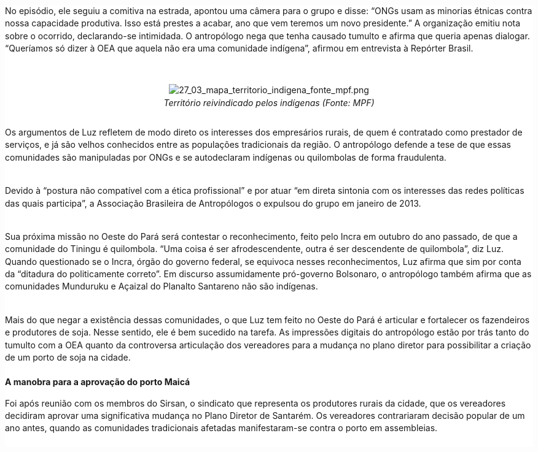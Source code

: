 <p>No epis&oacute;dio, ele seguiu a comitiva na estrada, apontou uma c&acirc;mera para o grupo e disse: &ldquo;ONGs usam as minorias &eacute;tnicas contra nossa capacidade produtiva. Isso est&aacute; prestes a acabar, ano que vem teremos um novo presidente.&rdquo; A organiza&ccedil;&atilde;o emitiu nota sobre o ocorrido, declarando-se intimidada. O antrop&oacute;logo nega que tenha causado tumulto e afirma que queria apenas dialogar. &ldquo;Quer&iacute;amos s&oacute; dizer &agrave; OEA que aquela n&atilde;o era uma comunidade ind&iacute;gena&rdquo;, afirmou em entrevista &agrave; Rep&oacute;rter Brasil.<br />
&nbsp;</p>

<div style="text-align:center">
<figure class="image" style="display:inline-block"><img alt="27_03_mapa_territorio_indigena_fonte_mpf.png" height="503" src="//farm8.staticflickr.com/7892/40550325173_4c6b452572_b.jpg" width="700" />
<figcaption><em>Territ&oacute;rio reivindicado pelos ind&iacute;genas (Fonte: MPF)</em></figcaption>
</figure>
</div>

<p>Os argumentos de Luz refletem de modo direto os interesses dos empres&aacute;rios rurais, de quem &eacute; contratado como prestador de servi&ccedil;os, e j&aacute; s&atilde;o velhos conhecidos entre as popula&ccedil;&otilde;es tradicionais da regi&atilde;o. O antrop&oacute;logo defende a tese de que essas comunidades s&atilde;o manipuladas por ONGs e se autodeclaram ind&iacute;genas ou quilombolas de forma fraudulenta.<br />
&nbsp;</p>

<p>Devido &agrave; &ldquo;postura n&atilde;o compat&iacute;vel com a &eacute;tica profissional&rdquo; e por atuar &ldquo;em direta sintonia com os interesses das redes pol&iacute;ticas das quais participa&rdquo;, a Associa&ccedil;&atilde;o Brasileira de Antrop&oacute;logos o expulsou do grupo em janeiro de 2013.<br />
&nbsp;</p>

<p>Sua pr&oacute;xima miss&atilde;o no Oeste do Par&aacute; ser&aacute; contestar o reconhecimento, feito pelo Incra em outubro do ano passado, de que a comunidade do Tiningu &eacute; quilombola. &ldquo;Uma coisa &eacute; ser afrodescendente, outra &eacute; ser descendente de quilombola&rdquo;, diz Luz. Quando questionado se o Incra, &oacute;rg&atilde;o do governo federal, se equivoca nesses reconhecimentos, Luz afirma que sim por conta da &ldquo;ditadura do politicamente correto&rdquo;. Em discurso assumidamente pr&oacute;-governo Bolsonaro, o antrop&oacute;logo tamb&eacute;m afirma que as comunidades Munduruku e A&ccedil;aizal do Planalto Santareno n&atilde;o s&atilde;o ind&iacute;genas.<br />
&nbsp;</p>

<p>Mais do que negar a exist&ecirc;ncia dessas comunidades, o que Luz tem feito no Oeste do Par&aacute; &eacute; articular e fortalecer os fazendeiros e produtores de soja. Nesse sentido, ele &eacute; bem sucedido na tarefa. As impress&otilde;es digitais do antrop&oacute;logo est&atilde;o por tr&aacute;s tanto do tumulto com a OEA quanto da controversa articula&ccedil;&atilde;o dos vereadores para a mudan&ccedil;a no plano diretor para possibilitar a cria&ccedil;&atilde;o de um porto de soja na cidade.<br />
<br />
<strong>A manobra para a aprova&ccedil;&atilde;o do porto Maic&aacute;</strong></p>

<p>Foi ap&oacute;s reuni&atilde;o com os membros do Sirsan, o sindicato que representa os produtores rurais da cidade, que os vereadores decidiram aprovar uma significativa mudan&ccedil;a no Plano Diretor de Santar&eacute;m. Os vereadores contrariaram decis&atilde;o popular de um ano antes, quando as comunidades tradicionais afetadas manifestaram-se contra o porto em assembleias.<br />
&nbsp;</p>
